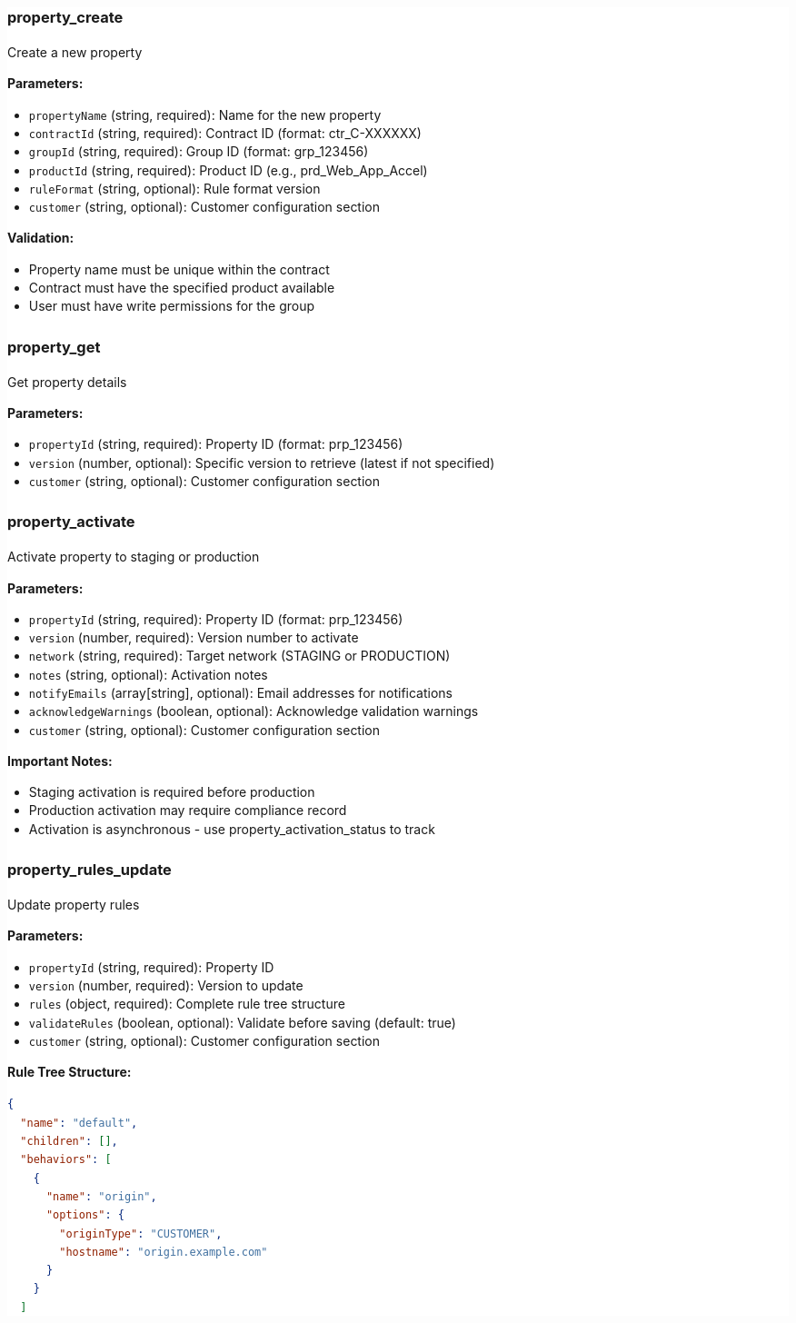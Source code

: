 ### property_create
Create a new property

**Parameters:**
- `propertyName` (string, required): Name for the new property
- `contractId` (string, required): Contract ID (format: ctr_C-XXXXXX)
- `groupId` (string, required): Group ID (format: grp_123456)
- `productId` (string, required): Product ID (e.g., prd_Web_App_Accel)
- `ruleFormat` (string, optional): Rule format version
- `customer` (string, optional): Customer configuration section

**Validation:**
- Property name must be unique within the contract
- Contract must have the specified product available
- User must have write permissions for the group

### property_get
Get property details

**Parameters:**
- `propertyId` (string, required): Property ID (format: prp_123456)
- `version` (number, optional): Specific version to retrieve (latest if not specified)
- `customer` (string, optional): Customer configuration section

### property_activate
Activate property to staging or production

**Parameters:**
- `propertyId` (string, required): Property ID (format: prp_123456)
- `version` (number, required): Version number to activate
- `network` (string, required): Target network (STAGING or PRODUCTION)
- `notes` (string, optional): Activation notes
- `notifyEmails` (array[string], optional): Email addresses for notifications
- `acknowledgeWarnings` (boolean, optional): Acknowledge validation warnings
- `customer` (string, optional): Customer configuration section

**Important Notes:**
- Staging activation is required before production
- Production activation may require compliance record
- Activation is asynchronous - use property_activation_status to track

### property_rules_update
Update property rules

**Parameters:**
- `propertyId` (string, required): Property ID
- `version` (number, required): Version to update
- `rules` (object, required): Complete rule tree structure
- `validateRules` (boolean, optional): Validate before saving (default: true)
- `customer` (string, optional): Customer configuration section

**Rule Tree Structure:**
```json
{
  "name": "default",
  "children": [],
  "behaviors": [
    {
      "name": "origin",
      "options": {
        "originType": "CUSTOMER",
        "hostname": "origin.example.com"
      }
    }
  ]
```